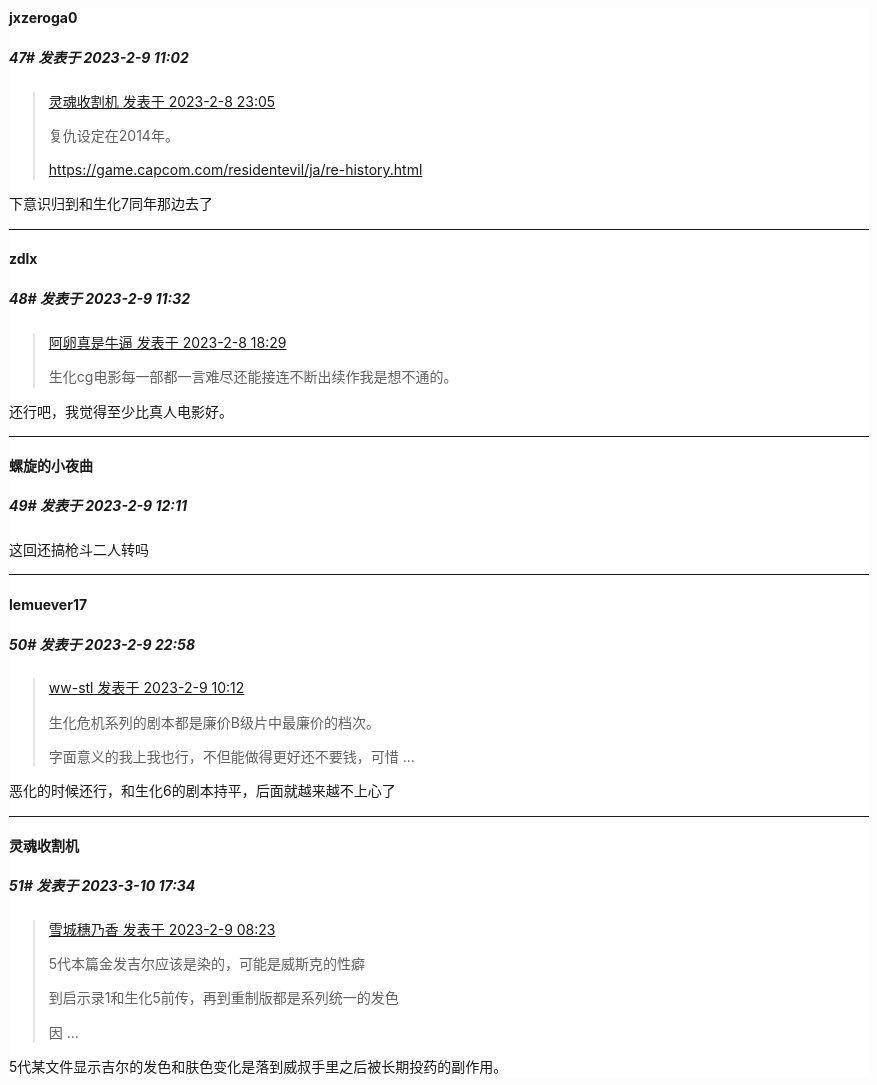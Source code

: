 ####  jxzeroga0  
##### 47#       发表于 2023-2-9 11:02

<blockquote><a href="httphttps://bbs.saraba1st.com/2b/forum.php?mod=redirect&amp;goto=findpost&amp;pid=59667792&amp;ptid=2118507" target="_blank">灵魂收割机 发表于 2023-2-8 23:05</a>

复仇设定在2014年。

https://game.capcom.com/residentevil/ja/re-history.html</blockquote>
下意识归到和生化7同年那边去了

*****

####  zdlx  
##### 48#       发表于 2023-2-9 11:32

<blockquote><a href="httphttps://bbs.saraba1st.com/2b/forum.php?mod=redirect&amp;goto=findpost&amp;pid=59664686&amp;ptid=2118507" target="_blank">阿卵真是牛逼 发表于 2023-2-8 18:29</a>

生化cg电影每一部都一言难尽还能接连不断出续作我是想不通的。</blockquote>
还行吧，我觉得至少比真人电影好。

*****

####  螺旋的小夜曲  
##### 49#       发表于 2023-2-9 12:11

这回还搞枪斗二人转吗

*****

####  lemuever17  
##### 50#       发表于 2023-2-9 22:58

<blockquote><a href="httphttps://bbs.saraba1st.com/2b/forum.php?mod=redirect&amp;goto=findpost&amp;pid=59672207&amp;ptid=2118507" target="_blank">ww-stl 发表于 2023-2-9 10:12</a>

生化危机系列的剧本都是廉价B级片中最廉价的档次。

字面意义的我上我也行，不但能做得更好还不要钱，可惜 ...</blockquote>
恶化的时候还行，和生化6的剧本持平，后面就越来越不上心了

*****

####  灵魂收割机  
##### 51#       发表于 2023-3-10 17:34

<blockquote><a href="httphttps://bbs.saraba1st.com/2b/forum.php?mod=redirect&amp;goto=findpost&amp;pid=59670813&amp;ptid=2118507" target="_blank">雪城穗乃香 发表于 2023-2-9 08:23</a>

5代本篇金发吉尔应该是染的，可能是威斯克的性癖

到启示录1和生化5前传，再到重制版都是系列统一的发色

因 ...</blockquote>
5代某文件显示吉尔的发色和肤色变化是落到威叔手里之后被长期投药的副作用。
